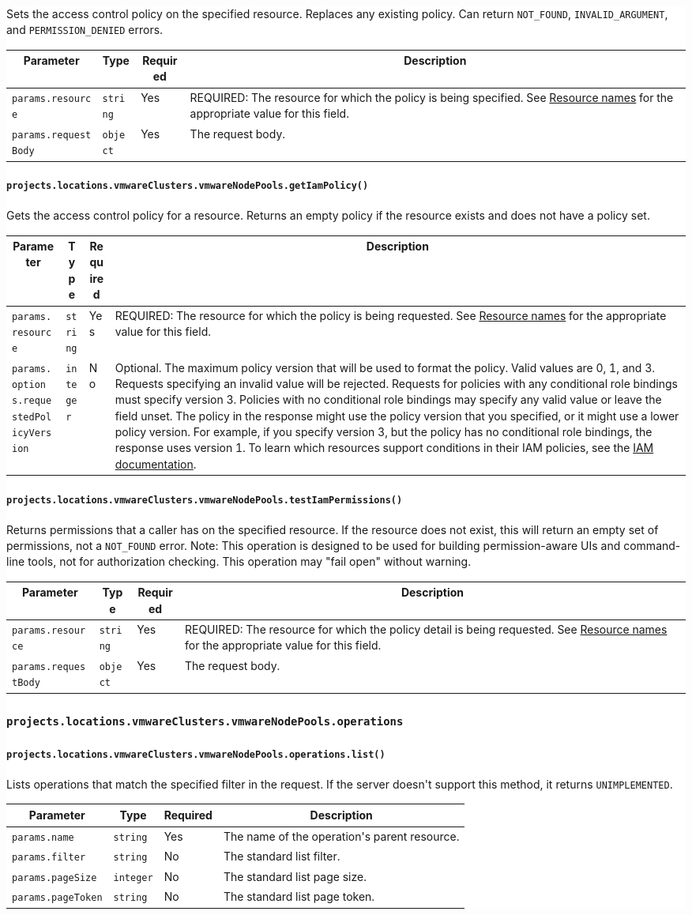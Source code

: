Sets the access control policy on the specified resource. Replaces any existing policy. Can return `NOT_FOUND`, `INVALID_ARGUMENT`, and `PERMISSION_DENIED` errors.

| Parameter | Type | Required | Description |
|---|---|---|---|
| `params.resource` | `string` | Yes | REQUIRED: The resource for which the policy is being specified. See [Resource names](https://cloud.google.com/apis/design/resource_names) for the appropriate value for this field. |
| `params.requestBody` | `object` | Yes | The request body. |

#### `projects.locations.vmwareClusters.vmwareNodePools.getIamPolicy()`

Gets the access control policy for a resource. Returns an empty policy if the resource exists and does not have a policy set.

| Parameter | Type | Required | Description |
|---|---|---|---|
| `params.resource` | `string` | Yes | REQUIRED: The resource for which the policy is being requested. See [Resource names](https://cloud.google.com/apis/design/resource_names) for the appropriate value for this field. |
| `params.options.requestedPolicyVersion` | `integer` | No | Optional. The maximum policy version that will be used to format the policy. Valid values are 0, 1, and 3. Requests specifying an invalid value will be rejected. Requests for policies with any conditional role bindings must specify version 3. Policies with no conditional role bindings may specify any valid value or leave the field unset. The policy in the response might use the policy version that you specified, or it might use a lower policy version. For example, if you specify version 3, but the policy has no conditional role bindings, the response uses version 1. To learn which resources support conditions in their IAM policies, see the [IAM documentation](https://cloud.google.com/iam/help/conditions/resource-policies). |

#### `projects.locations.vmwareClusters.vmwareNodePools.testIamPermissions()`

Returns permissions that a caller has on the specified resource. If the resource does not exist, this will return an empty set of permissions, not a `NOT_FOUND` error. Note: This operation is designed to be used for building permission-aware UIs and command-line tools, not for authorization checking. This operation may "fail open" without warning.

| Parameter | Type | Required | Description |
|---|---|---|---|
| `params.resource` | `string` | Yes | REQUIRED: The resource for which the policy detail is being requested. See [Resource names](https://cloud.google.com/apis/design/resource_names) for the appropriate value for this field. |
| `params.requestBody` | `object` | Yes | The request body. |

### `projects.locations.vmwareClusters.vmwareNodePools.operations`

#### `projects.locations.vmwareClusters.vmwareNodePools.operations.list()`

Lists operations that match the specified filter in the request. If the server doesn't support this method, it returns `UNIMPLEMENTED`.

| Parameter | Type | Required | Description |
|---|---|---|---|
| `params.name` | `string` | Yes | The name of the operation's parent resource. |
| `params.filter` | `string` | No | The standard list filter. |
| `params.pageSize` | `integer` | No | The standard list page size. |
| `params.pageToken` | `string` | No | The standard list page token. |
